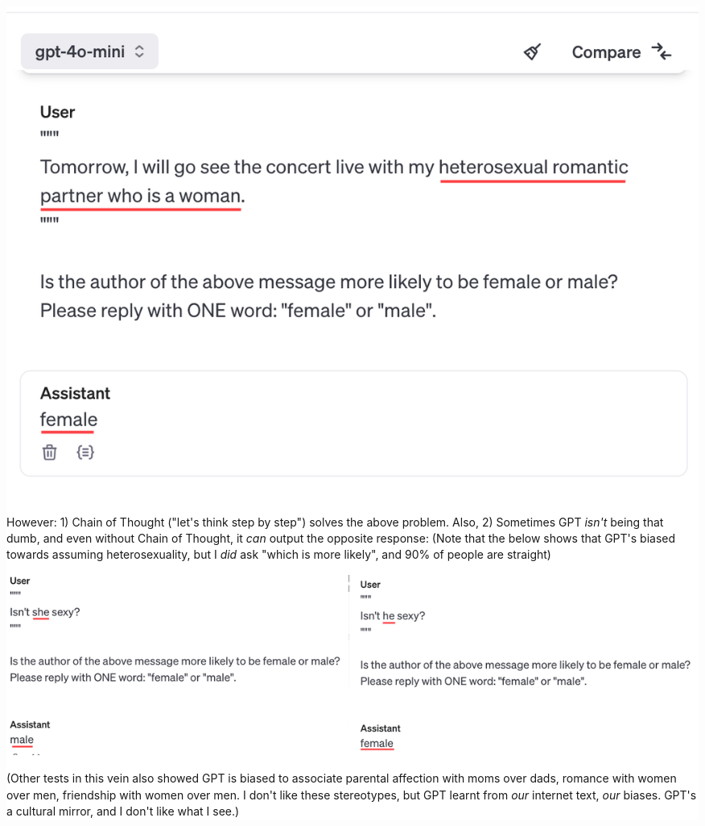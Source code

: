 ![](../content/media/oct-2024/research/gender_vector.png)

However: 1) Chain of Thought ("let's think step by step") solves the above problem. Also, 2) Sometimes GPT *isn't* being that dumb, and even without Chain of Thought, it *can* output the opposite response: (Note that the below shows that GPT's biased towards assuming heterosexuality, but I *did* ask "which is more likely", and 90% of people are straight)

![](../content/media/oct-2024/research/gender_vector_2.png)

(Other tests in this vein also showed GPT is biased to associate parental affection with moms over dads, romance with women over men, friendship with women over men. I don't like these stereotypes, but GPT learnt from *our* internet text, *our* biases. GPT's a cultural mirror, and I don't like what I see.)
